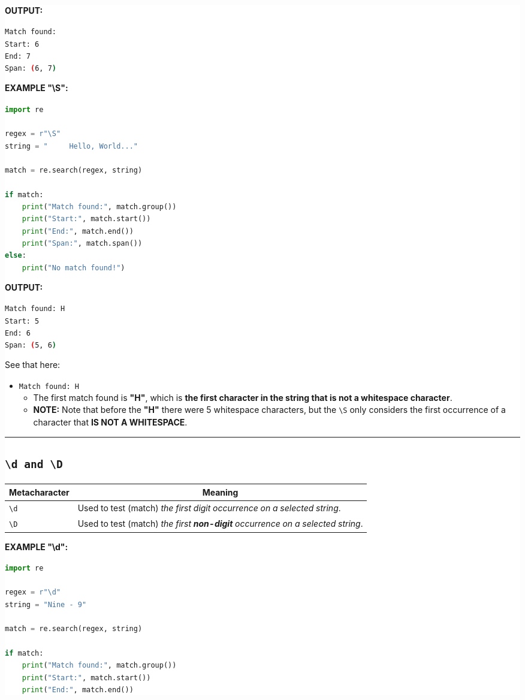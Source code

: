 **OUTPUT:**
```bash
Match found:  
Start: 6
End: 7
Span: (6, 7)
```

**EXAMPLE "\S":** 
```python
import re

regex = r"\S"
string = "     Hello, World..."

match = re.search(regex, string)

if match:
    print("Match found:", match.group())
    print("Start:", match.start())
    print("End:", match.end())
    print("Span:", match.span())
else:
    print("No match found!")
```

**OUTPUT:**
```bash
Match found: H
Start: 5
End: 6
Span: (5, 6)
```

See that here:

 - `Match found: H`
   - The first match found is **"H"**, which is **the first character in the string that is not a whitespace character**.
   - **NOTE:** Note that before the **"H"** there were 5 whitespace characters, but the `\S` only considers the first occurrence of a character that **IS NOT A WHITESPACE**.

---

<div id="regex-metacharacters-checkdigits"></div>

## `\d and \D`

| Metacharacter | Meaning                                                                       |
|---------------|-------------------------------------------------------------------------------|
| `\d`          |	Used to test (match) *the first digit occurrence on a selected string*.         |
| `\D`          |	Used to test (match) *the first **non-digit** occurrence on a selected string*. |

**EXAMPLE "\d":**
```python
import re

regex = r"\d"
string = "Nine - 9"

match = re.search(regex, string)

if match:
    print("Match found:", match.group())
    print("Start:", match.start())
    print("End:", match.end())
```